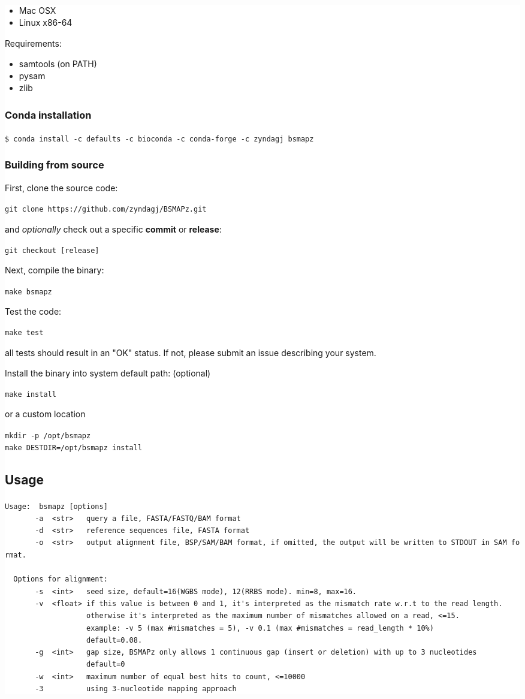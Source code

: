* Mac OSX
* Linux x86-64

Requirements:

* samtools (on PATH)
* pysam
* zlib

### Conda installation

```
$ conda install -c defaults -c bioconda -c conda-forge -c zyndagj bsmapz
```

### Building from source

First, clone the source code:
```
git clone https://github.com/zyndagj/BSMAPz.git
```
and *optionally* check out a specific **commit** or **release**:
```
git checkout [release]
```

Next, compile the binary:
```
make bsmapz
```

Test the code:
```
make test
```
all tests should result in an "OK" status. If not, please submit an issue describing your system.

Install the binary into system default path: (optional)
```
make install
```
or a custom location
```
mkdir -p /opt/bsmapz
make DESTDIR=/opt/bsmapz install
```

## Usage
```
Usage:	bsmapz [options]
       -a  <str>   query a file, FASTA/FASTQ/BAM format
       -d  <str>   reference sequences file, FASTA format
       -o  <str>   output alignment file, BSP/SAM/BAM format, if omitted, the output will be written to STDOUT in SAM format.

  Options for alignment:
       -s  <int>   seed size, default=16(WGBS mode), 12(RRBS mode). min=8, max=16.
       -v  <float> if this value is between 0 and 1, it's interpreted as the mismatch rate w.r.t to the read length.
                   otherwise it's interpreted as the maximum number of mismatches allowed on a read, <=15.
                   example: -v 5 (max #mismatches = 5), -v 0.1 (max #mismatches = read_length * 10%)
                   default=0.08.
       -g  <int>   gap size, BSMAPz only allows 1 continuous gap (insert or deletion) with up to 3 nucleotides
                   default=0
       -w  <int>   maximum number of equal best hits to count, <=10000
       -3          using 3-nucleotide mapping approach
```